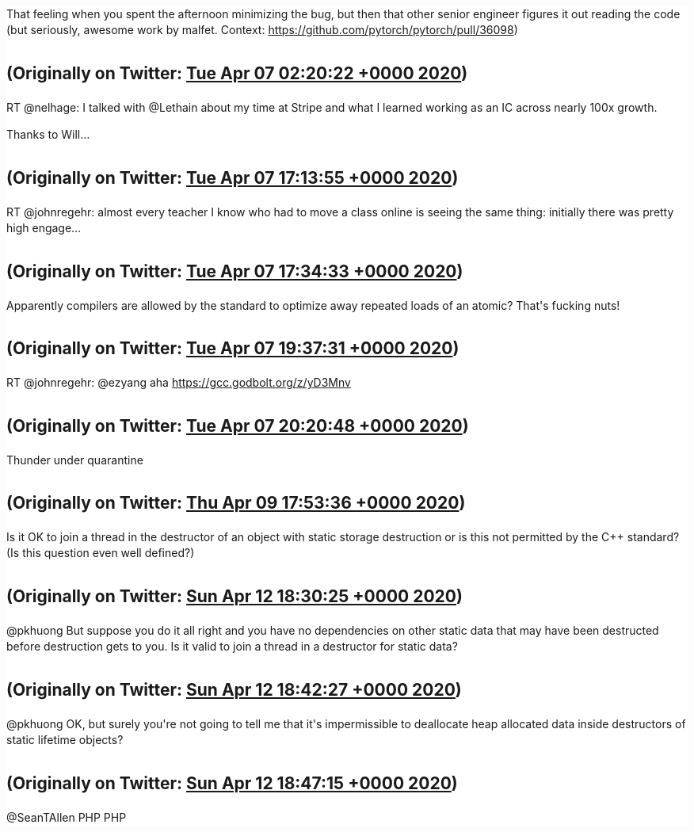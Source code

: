 That feeling when you spent the afternoon minimizing the bug, but then that other senior engineer figures it out reading the code (but seriously, awesome work by malfet. Context: https://github.com/pytorch/pytorch/pull/36098)

(Originally on Twitter: [Tue Apr 07 02:20:22 +0000 2020](https://twitter.com/ezyang/status/1247348460824772608))
----
RT @nelhage: I talked with @Lethain about my time at Stripe and what I learned working as an IC across nearly 100x growth.

Thanks to Will…

(Originally on Twitter: [Tue Apr 07 17:13:55 +0000 2020](https://twitter.com/ezyang/status/1247573329529225216))
----
RT @johnregehr: almost every teacher I know who had to move a class online is seeing the same thing: initially there was pretty high engage…

(Originally on Twitter: [Tue Apr 07 17:34:33 +0000 2020](https://twitter.com/ezyang/status/1247578525189779462))
----
Apparently compilers are allowed by the standard to optimize away repeated loads of an atomic? That's fucking nuts!

(Originally on Twitter: [Tue Apr 07 19:37:31 +0000 2020](https://twitter.com/ezyang/status/1247609467136544778))
----
RT @johnregehr: @ezyang aha https://gcc.godbolt.org/z/yD3Mnv

(Originally on Twitter: [Tue Apr 07 20:20:48 +0000 2020](https://twitter.com/ezyang/status/1247620363019837441))
----
Thunder under quarantine

(Originally on Twitter: [Thu Apr 09 17:53:36 +0000 2020](https://twitter.com/ezyang/status/1248308093252968448))
----
Is it OK to join a thread in the destructor of an object with static storage destruction or is this not permitted by the C++ standard? (Is this question even well defined?)

(Originally on Twitter: [Sun Apr 12 18:30:25 +0000 2020](https://twitter.com/ezyang/status/1249404521912156160))
----
@pkhuong But suppose you do it all right and you have no dependencies on other static data that may have been destructed before destruction gets to you. Is it valid to join a thread in a destructor for static data?

(Originally on Twitter: [Sun Apr 12 18:42:27 +0000 2020](https://twitter.com/ezyang/status/1249407550749016064))
----
@pkhuong OK, but surely you're not going to tell me that it's impermissible to deallocate heap allocated data inside destructors of static lifetime objects?

(Originally on Twitter: [Sun Apr 12 18:47:15 +0000 2020](https://twitter.com/ezyang/status/1249408756632498176))
----
@SeanTAllen PHP
PHP

